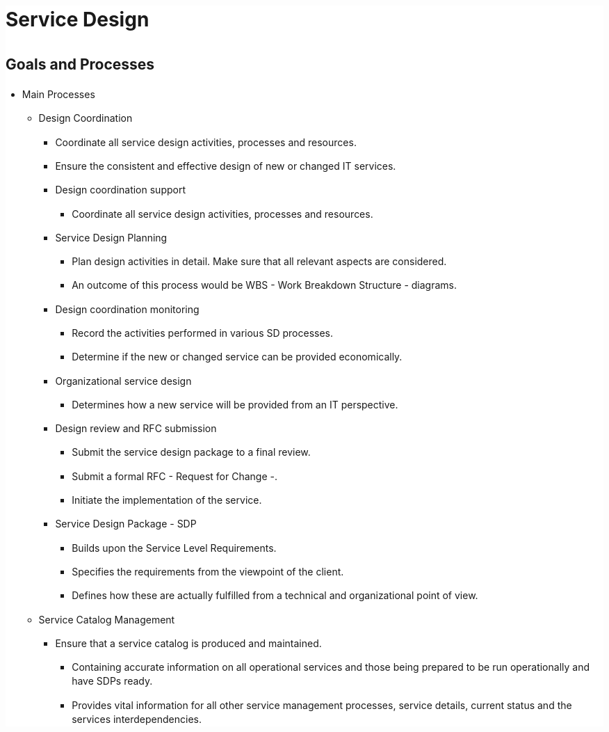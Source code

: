 # **Service Design**

## **Goals and Processes**

* Main Processes

    * Design Coordination

        - Coordinate all service design activities, processes and resources.

        - Ensure the consistent and effective design of new or changed IT services.

        - Design coordination support

            - Coordinate all service design activities, processes and resources.

        - Service Design Planning

            - Plan design activities in detail. Make sure that all relevant aspects
            are considered.

            - An outcome of this process would be WBS - Work Breakdown Structure -
            diagrams.

        - Design coordination monitoring

            - Record the activities performed in various SD processes.

            - Determine if the new or changed service can be provided economically.

        - Organizational service design

            - Determines how a new service will be provided from an IT perspective.

        - Design review and RFC submission

            - Submit the service design package to a final review.

            - Submit a formal RFC - Request for Change -.

            - Initiate the implementation of the service.

        - Service Design Package - SDP

            - Builds upon the Service Level Requirements.

            - Specifies the requirements from the viewpoint of the client.

            - Defines how these are actually fulfilled from a technical and
            organizational point of view.

    * Service Catalog Management

        - Ensure that a service catalog is produced and maintained.

            - Containing accurate information on all operational services and those
            being prepared to be run operationally and have SDPs ready.

            - Provides vital information for all other service management processes,
            service details, current status and the services interdependencies.
